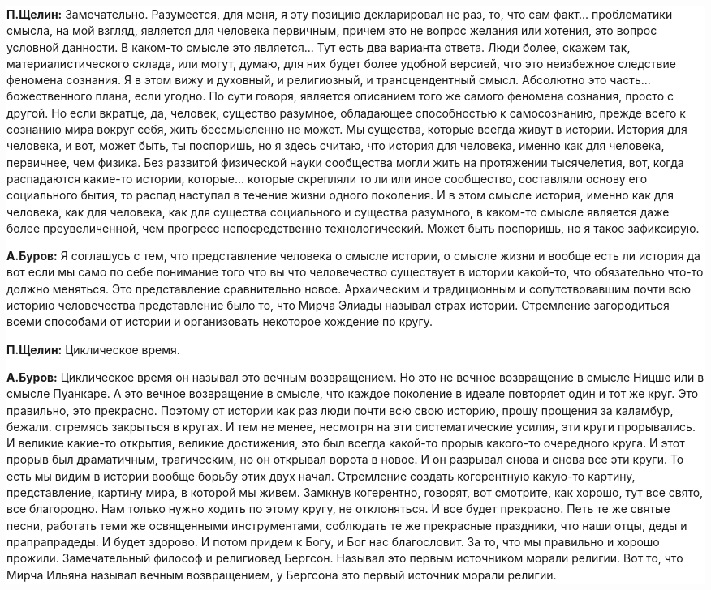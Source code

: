 **П.Щелин:**
Замечательно.
Разумеется, для меня, я эту позицию декларировал не раз, то, что сам факт...
проблематики смысла, на мой взгляд, является для человека первичным, причем это не вопрос желания или хотения, это вопрос условной данности.
В каком-то смысле это является...
Тут есть два варианта ответа.
Люди более, скажем так, материалистического склада, или могут, думаю, для них будет более удобной версией, что это неизбежное следствие феномена сознания.
Я в этом вижу и духовный, и религиозный, и трансцендентный смысл.
Абсолютно это часть...
божественного плана, если угодно.
По сути говоря, является описанием того же самого феномена сознания, просто с другой.
Но если вкратце, да, человек, существо разумное, обладающее способностью к самосознанию, прежде всего к сознанию мира вокруг себя, жить бессмысленно не может.
Мы существа, которые всегда живут в истории.
История для человека, и вот, может быть, ты поспоришь, но я здесь считаю, что история для человека, именно как для человека, первичнее, чем физика.
Без развитой физической науки сообщества могли жить на протяжении тысячелетия, вот, когда распадаются какие-то истории, которые...
которые скрепляли то ли или иное сообщество, составляли основу его социального бытия, то распад наступал в течение жизни одного поколения.
И в этом смысле история, именно как для человека, как для человека, как для существа социального и существа разумного, в каком-то смысле является даже более преувеличенной, чем прогресс непосредственно технологический.
Может быть поспоришь, но я такое зафиксирую.

**А.Буров:**
Я соглашусь с тем, что представление человека о смысле истории, о смысле жизни и вообще есть ли история да вот если мы само по себе понимание того что вы что человечество существует в истории какой-то, что обязательно что-то должно меняться.
Это представление сравнительно новое.
Архаическим и традиционным и сопутствовавшим почти всю историю человечества представление было то, что Мирча Элиады называл страх истории.
Стремление загородиться всеми способами от истории и организовать некоторое хождение по кругу.

**П.Щелин:**
Циклическое время.

**А.Буров:**
Циклическое время он называл это вечным возвращением.
Но это не вечное возвращение в смысле Ницше или в смысле Пуанкаре.
А это вечное возвращение в смысле, что каждое поколение в идеале повторяет один и тот же круг.
Это правильно, это прекрасно.
Поэтому от истории как раз люди почти всю свою историю, прошу прощения за каламбур, бежали.
стремясь закрыться в кругах.
И тем не менее, несмотря на эти систематические усилия, эти круги прорывались.
И великие какие-то открытия, великие достижения, это был всегда какой-то прорыв какого-то очередного круга.
И этот прорыв был драматичным, трагическим, но он открывал ворота в новое.
И он разрывал снова и снова все эти круги.
То есть мы видим в истории вообще борьбу этих двух начал.
Стремление создать когерентную какую-то картину, представление, картину мира, в которой мы живем.
Замкнув когерентно, говорят, вот смотрите, как хорошо, тут все свято, все благородно.
Нам только нужно ходить по этому кругу, не отклоняться.
И все будет прекрасно.
Петь те же святые песни, работать теми же освященными инструментами, соблюдать те же прекрасные праздники, что наши отцы, деды и прапрапрадеды.
И будет здорово.
И потом придем к Богу, и Бог нас благословит.
За то, что мы правильно и хорошо прожили.
Замечательный философ и религиовед Бергсон.
Называл это первым источником морали религии.
Вот то, что Мирча Ильяна называл вечным возвращением, у Бергсона это первый источник морали религии.